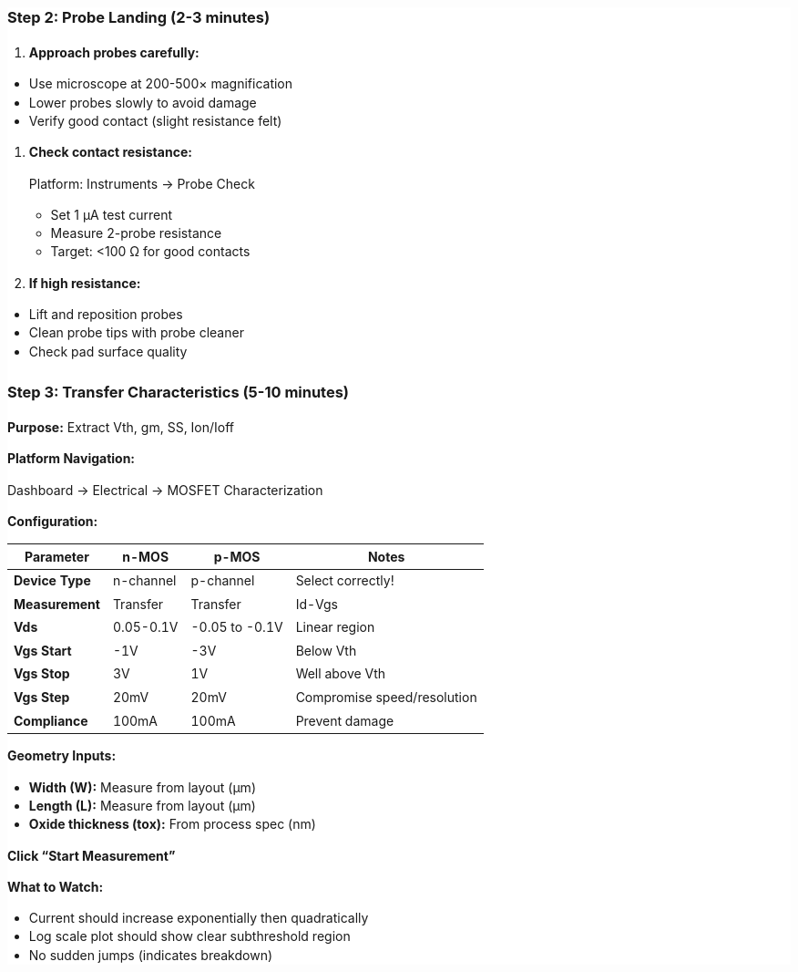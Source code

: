 ### Step 2: Probe Landing (2-3 minutes)

1. **Approach probes carefully:**
- Use microscope at 200-500× magnification
- Lower probes slowly to avoid damage
- Verify good contact (slight resistance felt)
1. **Check contact resistance:**
   
   Platform: Instruments → Probe Check
   - Set 1 μA test current
   - Measure 2-probe resistance
   - Target: <100 Ω for good contacts
1. **If high resistance:**
- Lift and reposition probes
- Clean probe tips with probe cleaner
- Check pad surface quality

### Step 3: Transfer Characteristics (5-10 minutes)

**Purpose:** Extract Vth, gm, SS, Ion/Ioff

**Platform Navigation:**

Dashboard → Electrical → MOSFET Characterization

**Configuration:**

|Parameter      |n-MOS    |p-MOS         |Notes                      |
|---------------|---------|--------------|---------------------------|
|**Device Type**|n-channel|p-channel     |Select correctly!          |
|**Measurement**|Transfer |Transfer      |Id-Vgs                     |
|**Vds**        |0.05-0.1V|-0.05 to -0.1V|Linear region              |
|**Vgs Start**  |-1V      |-3V           |Below Vth                  |
|**Vgs Stop**   |3V       |1V            |Well above Vth             |
|**Vgs Step**   |20mV     |20mV          |Compromise speed/resolution|
|**Compliance** |100mA    |100mA         |Prevent damage             |

**Geometry Inputs:**

- **Width (W):** Measure from layout (μm)
- **Length (L):** Measure from layout (μm)
- **Oxide thickness (tox):** From process spec (nm)

**Click “Start Measurement”**

**What to Watch:**

- Current should increase exponentially then quadratically
- Log scale plot should show clear subthreshold region
- No sudden jumps (indicates breakdown)
